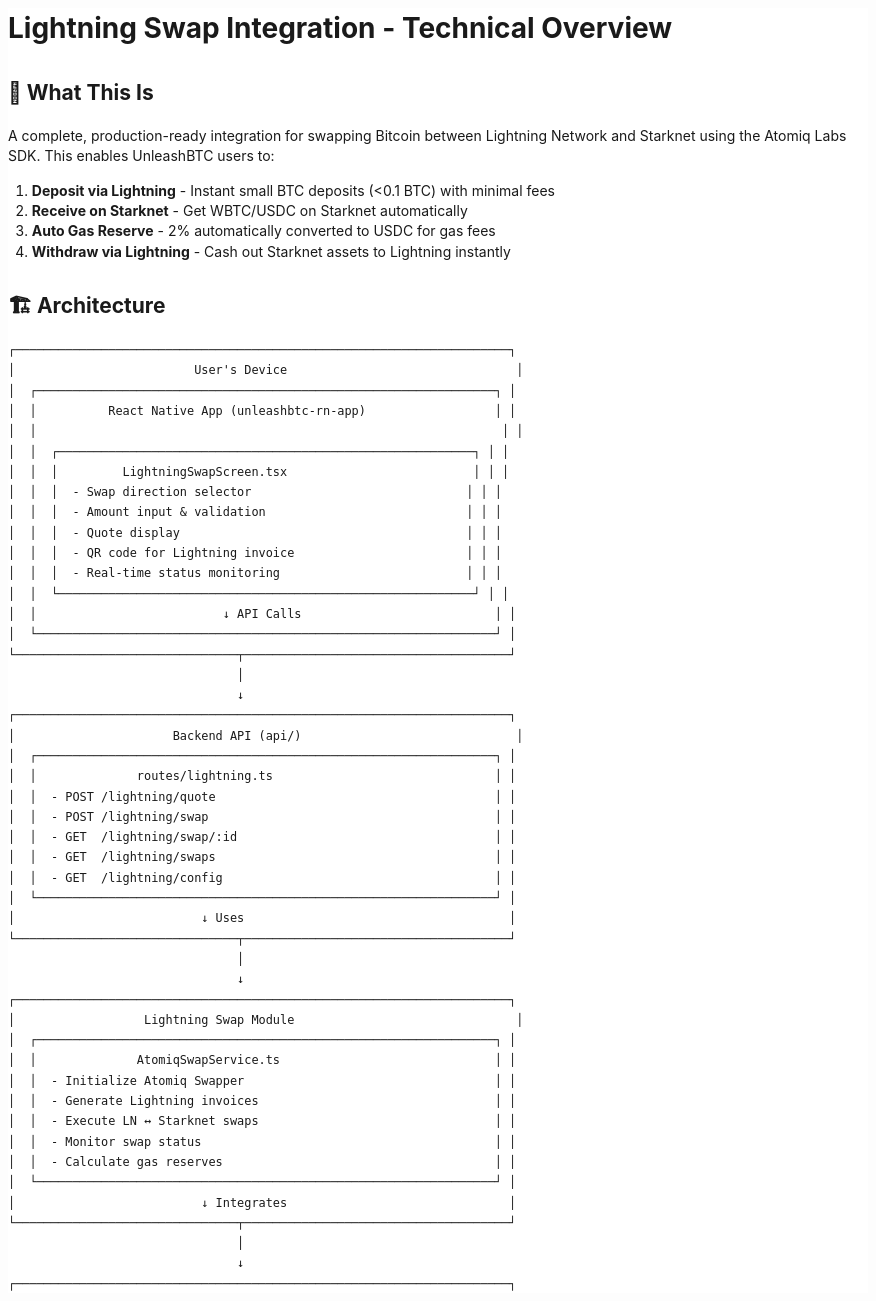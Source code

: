 # Lightning Swap Integration - Technical Overview

## 🎯 What This Is

A complete, production-ready integration for swapping Bitcoin between Lightning Network and Starknet using the Atomiq Labs SDK. This enables UnleashBTC users to:

1. **Deposit via Lightning** - Instant small BTC deposits (<0.1 BTC) with minimal fees
2. **Receive on Starknet** - Get WBTC/USDC on Starknet automatically
3. **Auto Gas Reserve** - 2% automatically converted to USDC for gas fees
4. **Withdraw via Lightning** - Cash out Starknet assets to Lightning instantly

## 🏗️ Architecture

```
┌─────────────────────────────────────────────────────────────────────┐
│                         User's Device                                │
│  ┌────────────────────────────────────────────────────────────────┐ │
│  │          React Native App (unleashbtc-rn-app)                  │ │
│  │                                                                 │ │
│  │  ┌──────────────────────────────────────────────────────────┐ │ │
│  │  │         LightningSwapScreen.tsx                          │ │ │
│  │  │  - Swap direction selector                              │ │ │
│  │  │  - Amount input & validation                            │ │ │
│  │  │  - Quote display                                        │ │ │
│  │  │  - QR code for Lightning invoice                        │ │ │
│  │  │  - Real-time status monitoring                          │ │ │
│  │  └──────────────────────────────────────────────────────────┘ │ │
│  │                          ↓ API Calls                           │ │
│  └────────────────────────────────────────────────────────────────┘ │
└───────────────────────────────┬─────────────────────────────────────┘
                                │
                                ↓
┌─────────────────────────────────────────────────────────────────────┐
│                      Backend API (api/)                              │
│  ┌────────────────────────────────────────────────────────────────┐ │
│  │              routes/lightning.ts                               │ │
│  │  - POST /lightning/quote                                       │ │
│  │  - POST /lightning/swap                                        │ │
│  │  - GET  /lightning/swap/:id                                    │ │
│  │  - GET  /lightning/swaps                                       │ │
│  │  - GET  /lightning/config                                      │ │
│  └────────────────────────────────────────────────────────────────┘ │
│                          ↓ Uses                                     │
└───────────────────────────────┬─────────────────────────────────────┘
                                │
                                ↓
┌─────────────────────────────────────────────────────────────────────┐
│                  Lightning Swap Module                               │
│  ┌────────────────────────────────────────────────────────────────┐ │
│  │              AtomiqSwapService.ts                              │ │
│  │  - Initialize Atomiq Swapper                                   │ │
│  │  - Generate Lightning invoices                                 │ │
│  │  - Execute LN ↔ Starknet swaps                                 │ │
│  │  - Monitor swap status                                         │ │
│  │  - Calculate gas reserves                                      │ │
│  └────────────────────────────────────────────────────────────────┘ │
│                          ↓ Integrates                               │
└───────────────────────────────┬─────────────────────────────────────┘
                                │
                                ↓
┌─────────────────────────────────────────────────────────────────────┐
```